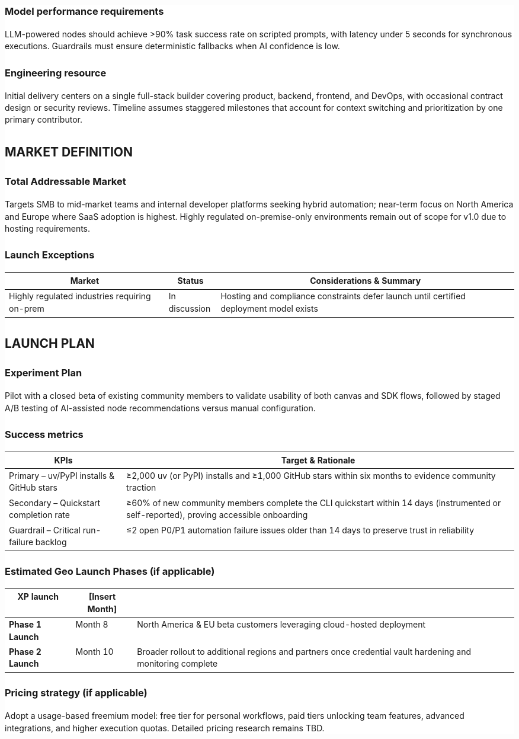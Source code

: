 ### Model performance requirements
LLM-powered nodes should achieve >90% task success rate on scripted prompts, with latency under 5 seconds for synchronous executions. Guardrails must ensure deterministic fallbacks when AI confidence is low.

### Engineering resource
Initial delivery centers on a single full-stack builder covering product, backend, frontend, and DevOps, with occasional contract design or security reviews. Timeline assumes staggered milestones that account for context switching and prioritization by one primary contributor.

## MARKET DEFINITION
### Total Addressable Market
Targets SMB to mid-market teams and internal developer platforms seeking hybrid automation; near-term focus on North America and Europe where SaaS adoption is highest. Highly regulated on-premise-only environments remain out of scope for v1.0 due to hosting requirements.

### Launch Exceptions
| Market | Status | Considerations & Summary |
|--------|--------|--------------------------|
| Highly regulated industries requiring on-prem | In discussion | Hosting and compliance constraints defer launch until certified deployment model exists |

## LAUNCH PLAN
### Experiment Plan
Pilot with a closed beta of existing community members to validate usability of both canvas and SDK flows, followed by staged A/B testing of AI-assisted node recommendations versus manual configuration.

### Success metrics
| KPIs | Target & Rationale |
|------|--------------------|
| Primary – uv/PyPI installs & GitHub stars | ≥2,000 uv (or PyPI) installs and ≥1,000 GitHub stars within six months to evidence community traction |
| Secondary – Quickstart completion rate | ≥60% of new community members complete the CLI quickstart within 14 days (instrumented or self-reported), proving accessible onboarding |
| Guardrail – Critical run-failure backlog | ≤2 open P0/P1 automation failure issues older than 14 days to preserve trust in reliability |

### Estimated Geo Launch Phases (if applicable)
| XP launch | [Insert Month] |   |
|-----------|----------------|---|
| **Phase 1 Launch** | Month 8 | North America & EU beta customers leveraging cloud-hosted deployment |
| **Phase 2 Launch** | Month 10 | Broader rollout to additional regions and partners once credential vault hardening and monitoring complete |

### Pricing strategy (if applicable)
Adopt a usage-based freemium model: free tier for personal workflows, paid tiers unlocking team features, advanced integrations, and higher execution quotas. Detailed pricing research remains TBD.
